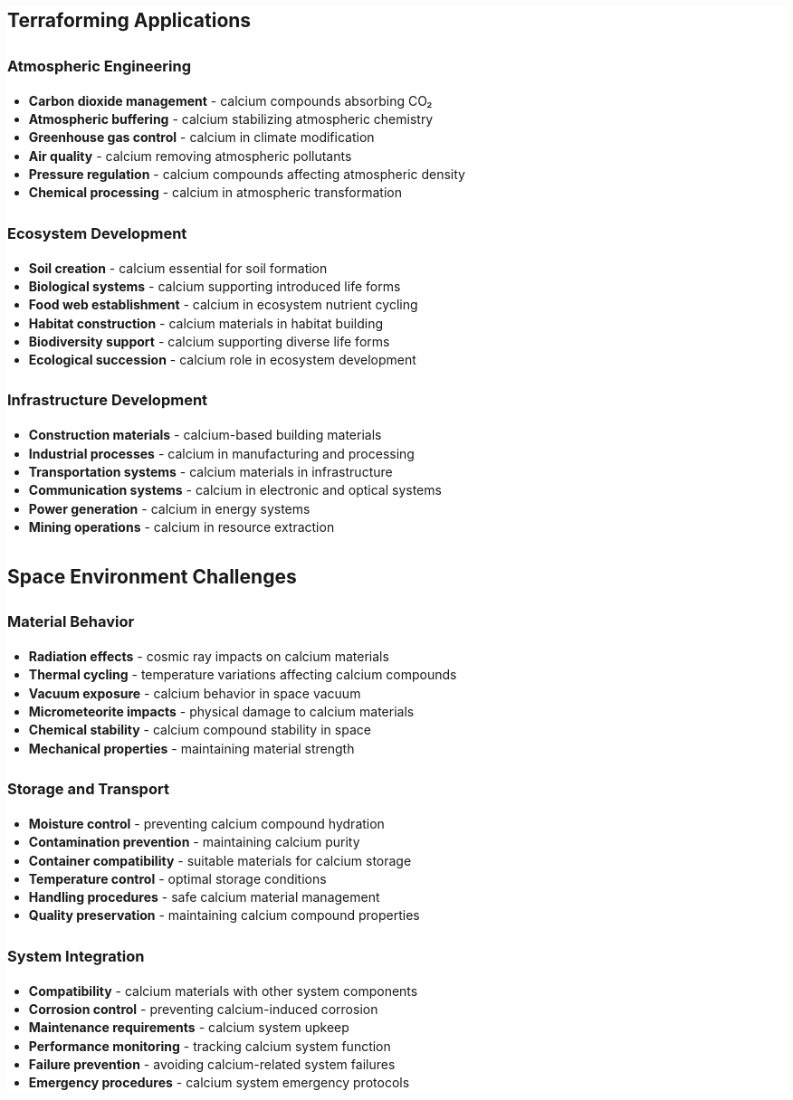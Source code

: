 ## Terraforming Applications

### Atmospheric Engineering
- **Carbon dioxide management** - calcium compounds absorbing CO₂
- **Atmospheric buffering** - calcium stabilizing atmospheric chemistry
- **Greenhouse gas control** - calcium in climate modification
- **Air quality** - calcium removing atmospheric pollutants
- **Pressure regulation** - calcium compounds affecting atmospheric density
- **Chemical processing** - calcium in atmospheric transformation

### Ecosystem Development
- **Soil creation** - calcium essential for soil formation
- **Biological systems** - calcium supporting introduced life forms
- **Food web establishment** - calcium in ecosystem nutrient cycling
- **Habitat construction** - calcium materials in habitat building
- **Biodiversity support** - calcium supporting diverse life forms
- **Ecological succession** - calcium role in ecosystem development

### Infrastructure Development
- **Construction materials** - calcium-based building materials
- **Industrial processes** - calcium in manufacturing and processing
- **Transportation systems** - calcium materials in infrastructure
- **Communication systems** - calcium in electronic and optical systems
- **Power generation** - calcium in energy systems
- **Mining operations** - calcium in resource extraction

## Space Environment Challenges

### Material Behavior
- **Radiation effects** - cosmic ray impacts on calcium materials
- **Thermal cycling** - temperature variations affecting calcium compounds
- **Vacuum exposure** - calcium behavior in space vacuum
- **Micrometeorite impacts** - physical damage to calcium materials
- **Chemical stability** - calcium compound stability in space
- **Mechanical properties** - maintaining material strength

### Storage and Transport
- **Moisture control** - preventing calcium compound hydration
- **Contamination prevention** - maintaining calcium purity
- **Container compatibility** - suitable materials for calcium storage
- **Temperature control** - optimal storage conditions
- **Handling procedures** - safe calcium material management
- **Quality preservation** - maintaining calcium compound properties

### System Integration
- **Compatibility** - calcium materials with other system components
- **Corrosion control** - preventing calcium-induced corrosion
- **Maintenance requirements** - calcium system upkeep
- **Performance monitoring** - tracking calcium system function
- **Failure prevention** - avoiding calcium-related system failures
- **Emergency procedures** - calcium system emergency protocols
